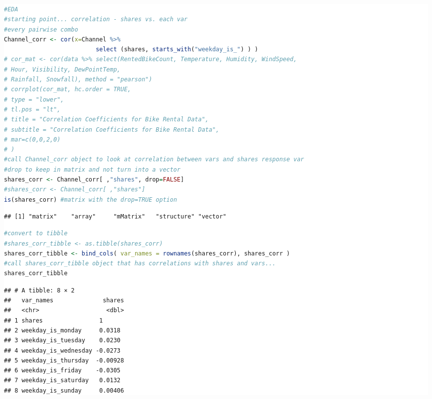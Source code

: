 ``` r
#EDA
#starting point... correlation - shares vs. each var
#every pairwise combo
Channel_corr <- cor(x=Channel %>% 
                          select (shares, starts_with("weekday_is_") ) )
# cor_mat <- cor(data %>% select(RentedBikeCount, Temperature, Humidity, WindSpeed,
# Hour, Visibility, DewPointTemp,
# Rainfall, Snowfall), method = "pearson")
# corrplot(cor_mat, hc.order = TRUE,
# type = "lower",
# tl.pos = "lt",
# title = "Correlation Coefficients for Bike Rental Data",
# subtitle = "Correlation Coefficients for Bike Rental Data",
# mar=c(0,0,2,0)
# )
#call Channel_corr object to look at correlation between vars and shares response var
#drop to keep in matrix and not turn into a vector
shares_corr <- Channel_corr[ ,"shares", drop=FALSE]
#shares_corr <- Channel_corr[ ,"shares"]
is(shares_corr) #matrix with the drop=TRUE option
```

    ## [1] "matrix"    "array"     "mMatrix"   "structure" "vector"

``` r
#convert to tibble
#shares_corr_tibble <- as.tibble(shares_corr)
shares_corr_tibble <- bind_cols( var_names = rownames(shares_corr), shares_corr ) 
#call shares_corr_tibble object that has correlations with shares and vars...
shares_corr_tibble
```

    ## # A tibble: 8 × 2
    ##   var_names              shares
    ##   <chr>                   <dbl>
    ## 1 shares                1      
    ## 2 weekday_is_monday     0.0318 
    ## 3 weekday_is_tuesday    0.0230 
    ## 4 weekday_is_wednesday -0.0273 
    ## 5 weekday_is_thursday  -0.00928
    ## 6 weekday_is_friday    -0.0305 
    ## 7 weekday_is_saturday   0.0132 
    ## 8 weekday_is_sunday     0.00406
